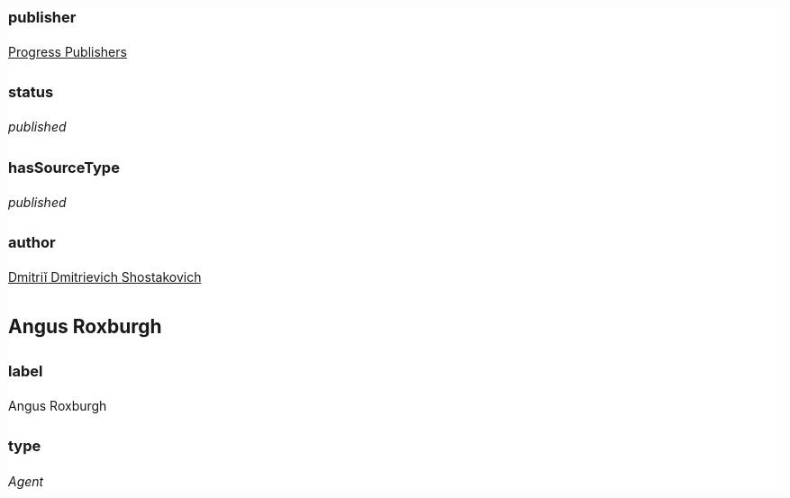 ### publisher


[Progress Publishers](#Progress-Publishers)

### status


*published*

### hasSourceType


*published*

### author


[Dmitriĭ Dmitrievich Shostakovich](#Dmitriĭ-Dmitrievich-Shostakovich)

## Angus Roxburgh

### label


Angus Roxburgh

### type


*Agent*